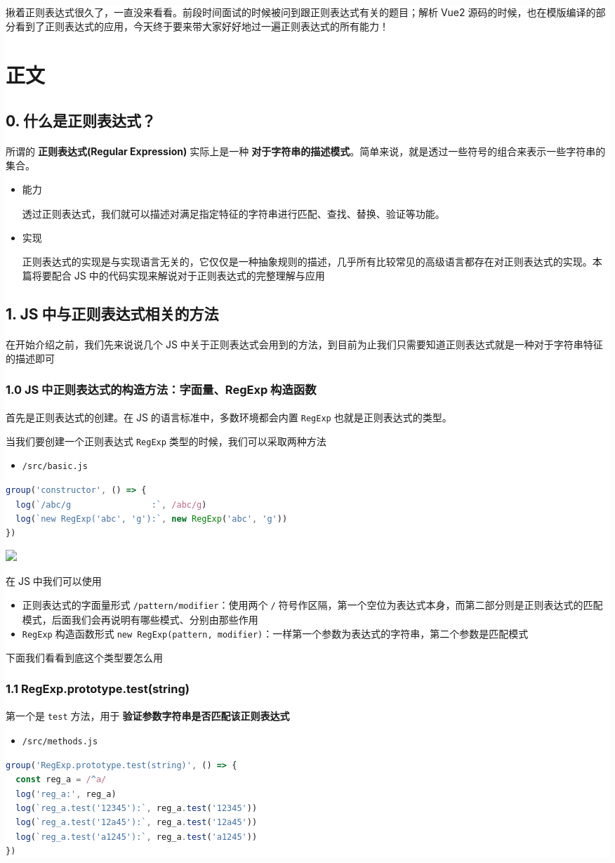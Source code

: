 揪着正则表达式很久了，一直没来看看。前段时间面试的时候被问到跟正则表达式有关的题目；解析 Vue2 源码的时候，也在模版编译的部分看到了正则表达式的应用，今天终于要来带大家好好地过一遍正则表达式的所有能力！

# 正文

## 0. 什么是正则表达式？

所谓的 **正则表达式(Regular Expression)** 实际上是一种 **对于字符串的描述模式**。简单来说，就是透过一些符号的组合来表示一些字符串的集合。

- 能力

    透过正则表达式，我们就可以描述对满足指定特征的字符串进行匹配、查找、替换、验证等功能。

- 实现

    正则表达式的实现是与实现语言无关的，它仅仅是一种抽象规则的描述，几乎所有比较常见的高级语言都存在对正则表达式的实现。本篇将要配合 JS 中的代码实现来解说对于正则表达式的完整理解与应用

## 1. JS 中与正则表达式相关的方法

在开始介绍之前，我们先来说说几个 JS 中关于正则表达式会用到的方法，到目前为止我们只需要知道正则表达式就是一种对于字符串特征的描述即可

### 1.0 JS 中正则表达式的构造方法：字面量、RegExp 构造函数

首先是正则表达式的创建。在 JS 的语言标准中，多数环境都会内置 `RegExp` 也就是正则表达式的类型。

当我们要创建一个正则表达式 `RegExp` 类型的时候，我们可以采取两种方法

- `/src/basic.js`

```js
group('constructor', () => {
  log(`/abc/g                :`, /abc/g)
  log(`new RegExp('abc', 'g'):`, new RegExp('abc', 'g'))
})
```

![](https://picures.oss-cn-beijing.aliyuncs.com/img/js_regexp_basic_constructor.png)

在 JS 中我们可以使用

- 正则表达式的字面量形式 `/pattern/modifier`：使用两个 `/` 符号作区隔，第一个空位为表达式本身，而第二部分则是正则表达式的匹配模式，后面我们会再说明有哪些模式、分别由那些作用
- `RegExp` 构造函数形式 `new RegExp(pattern, modifier)`：一样第一个参数为表达式的字符串，第二个参数是匹配模式

下面我们看看到底这个类型要怎么用

### 1.1 RegExp.prototype.test(string)

第一个是 `test` 方法，用于 **验证参数字符串是否匹配该正则表达式**

- `/src/methods.js`

```js
group('RegExp.prototype.test(string)', () => {
  const reg_a = /^a/
  log('reg_a:', reg_a)
  log(`reg_a.test('12345'):`, reg_a.test('12345'))
  log(`reg_a.test('12a45'):`, reg_a.test('12a45'))
  log(`reg_a.test('a1245'):`, reg_a.test('a1245'))
})
```

